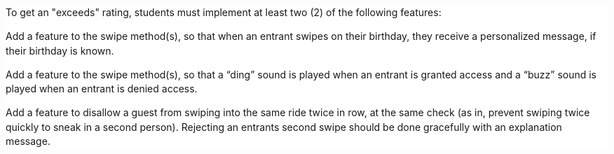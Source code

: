 To get an "exceeds" rating, students must implement at least two (2) of the following features:

Add a feature to the swipe method(s), so that when an entrant swipes on their birthday, they receive a personalized message, if their birthday is known.

Add a feature to the swipe method(s), so that a “ding” sound is played when an entrant is granted access and a “buzz” sound is played when an entrant is denied access.

Add a feature to disallow a guest from swiping into the same ride twice in row, at the same check (as in, prevent swiping twice quickly to sneak in a second person). Rejecting an entrants second swipe should be done gracefully with an explanation message.
